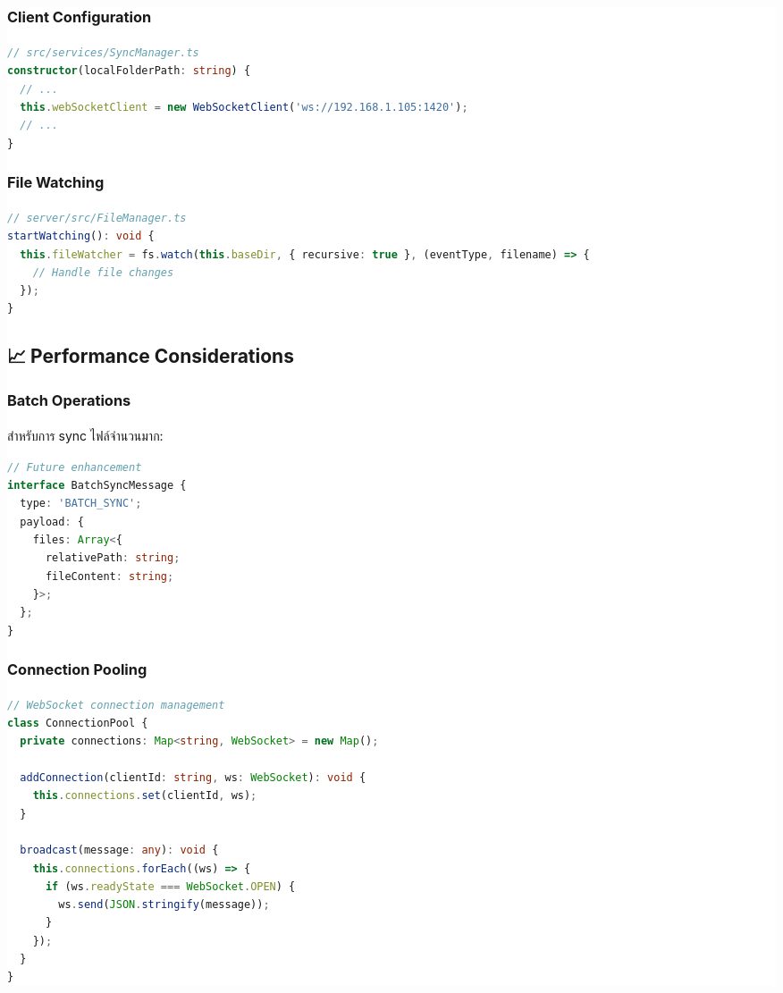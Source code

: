 ### Client Configuration

```typescript
// src/services/SyncManager.ts
constructor(localFolderPath: string) {
  // ...
  this.webSocketClient = new WebSocketClient('ws://192.168.1.105:1420');
  // ...
}
```

### File Watching

```typescript
// server/src/FileManager.ts
startWatching(): void {
  this.fileWatcher = fs.watch(this.baseDir, { recursive: true }, (eventType, filename) => {
    // Handle file changes
  });
}
```

## 📈 Performance Considerations

### Batch Operations

สำหรับการ sync ไฟล์จำนวนมาก:

```typescript
// Future enhancement
interface BatchSyncMessage {
  type: 'BATCH_SYNC';
  payload: {
    files: Array<{
      relativePath: string;
      fileContent: string;
    }>;
  };
}
```

### Connection Pooling

```typescript
// WebSocket connection management
class ConnectionPool {
  private connections: Map<string, WebSocket> = new Map();
  
  addConnection(clientId: string, ws: WebSocket): void {
    this.connections.set(clientId, ws);
  }
  
  broadcast(message: any): void {
    this.connections.forEach((ws) => {
      if (ws.readyState === WebSocket.OPEN) {
        ws.send(JSON.stringify(message));
      }
    });
  }
}
```
